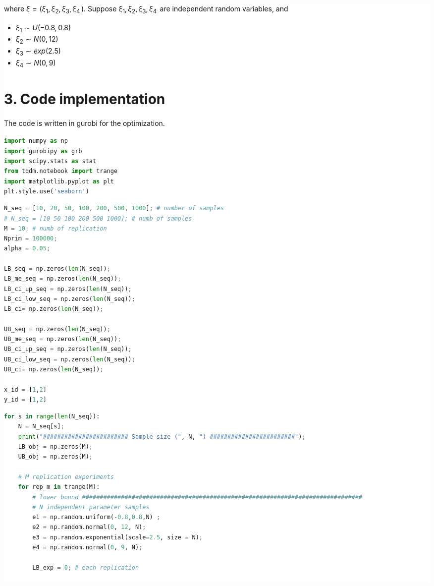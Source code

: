 

where  ${\xi} = ( {\xi}_{1},\, {\xi}_{2},\, {\xi}_{3},\, {\xi}_{4}\,)$. Suppose ${\xi}_{1},\, {\xi}_{2},\, {\xi}_{3},\, {\xi}_{4}\,$ are independent random variables, and 
- ${\xi}_{1} \sim U(-0.8,0.8)$ 
- ${\xi}_{2} \sim N(0,12)$ 
- ${\xi}_{3} \sim exp(2.5)$ 
- ${\xi}_{4} \sim N(0,9)$ 

# 3. Code implementation

The code is written in gurobi for the optimization.


```python
import numpy as np
import gurobipy as grb
import scipy.stats as stat
from tqdm.notebook import trange
import matplotlib.pyplot as plt
plt.style.use('seaborn')
```


```python
N_seq = [10, 20, 50, 100, 200, 500, 1000]; # number of samples
# N_seq = [10 50 100 200 500 1000]; # numb of samples
M = 10; # numb of replication
Nprim = 100000;
alpha = 0.05;

LB_seq = np.zeros(len(N_seq));
LB_me_seq = np.zeros(len(N_seq)); 
LB_ci_up_seq = np.zeros(len(N_seq));
LB_ci_low_seq = np.zeros(len(N_seq));
LB_ci= np.zeros(len(N_seq));

UB_seq = np.zeros(len(N_seq));
UB_me_seq = np.zeros(len(N_seq));
UB_ci_up_seq = np.zeros(len(N_seq));
UB_ci_low_seq = np.zeros(len(N_seq));
UB_ci= np.zeros(len(N_seq));

x_id = [1,2]
y_id = [1,2]
```


```python
for s in range(len(N_seq)):
    N = N_seq[s];
    print("######################## Sample size (", N, ") ########################");
    LB_obj = np.zeros(M);
    UB_obj = np.zeros(M);
    
    # M replication experiments
    for rep_m in trange(M):
        # lower bound ###############################################################################
        # N independent parameter samples
        e1 = np.random.uniform(-0.8,0.8,N) ;
        e2 = np.random.normal(0, 12, N);
        e3 = np.random.exponential(scale=2.5, size = N);
        e4 = np.random.normal(0, 9, N);
        
        LB_exp = 0; # each replication
        
```